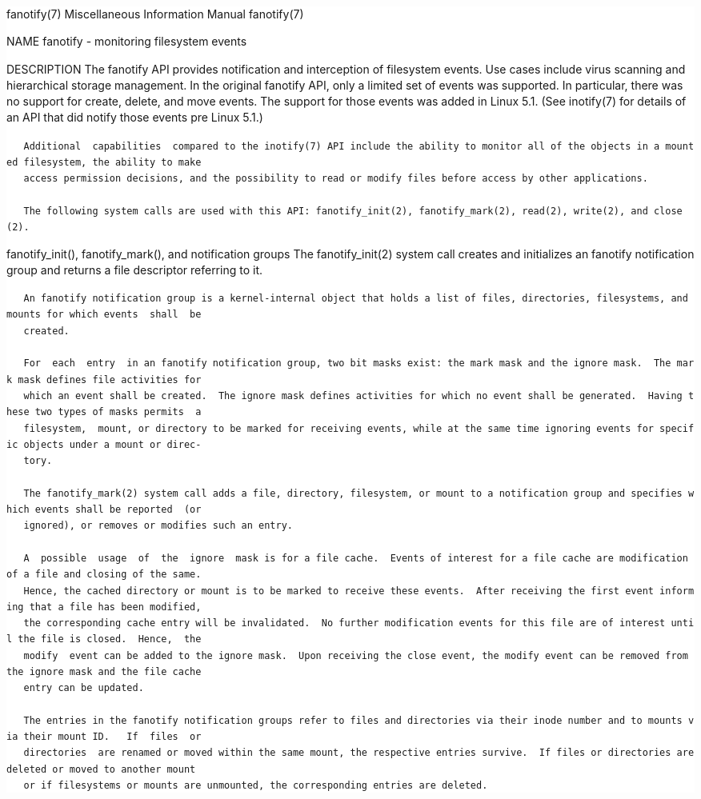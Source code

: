 fanotify(7)						       Miscellaneous Information Manual							   fanotify(7)

NAME
       fanotify - monitoring filesystem events

DESCRIPTION
       The  fanotify  API  provides notification and interception of filesystem events.	 Use cases include virus scanning and hierarchical storage management.
       In the original fanotify API, only a limited set of events was supported.  In particular, there was no support for create,  delete,  and	 move  events.
       The support for those events was added in Linux 5.1.  (See inotify(7) for details of an API that did notify those events pre Linux 5.1.)

       Additional  capabilities	 compared to the inotify(7) API include the ability to monitor all of the objects in a mounted filesystem, the ability to make
       access permission decisions, and the possibility to read or modify files before access by other applications.

       The following system calls are used with this API: fanotify_init(2), fanotify_mark(2), read(2), write(2), and close(2).

   fanotify_init(), fanotify_mark(), and notification groups
       The fanotify_init(2) system call creates and initializes an fanotify notification group and returns a file descriptor referring to it.

       An fanotify notification group is a kernel-internal object that holds a list of files, directories, filesystems, and mounts for which events  shall  be
       created.

       For  each  entry	 in an fanotify notification group, two bit masks exist: the mark mask and the ignore mask.  The mark mask defines file activities for
       which an event shall be created.	 The ignore mask defines activities for which no event shall be generated.  Having these two types of masks permits  a
       filesystem,  mount, or directory to be marked for receiving events, while at the same time ignoring events for specific objects under a mount or direc‐
       tory.

       The fanotify_mark(2) system call adds a file, directory, filesystem, or mount to a notification group and specifies which events shall be reported  (or
       ignored), or removes or modifies such an entry.

       A  possible  usage  of  the  ignore  mask is for a file cache.  Events of interest for a file cache are modification of a file and closing of the same.
       Hence, the cached directory or mount is to be marked to receive these events.  After receiving the first event informing that a file has been modified,
       the corresponding cache entry will be invalidated.  No further modification events for this file are of interest until the file is closed.  Hence,  the
       modify  event can be added to the ignore mask.  Upon receiving the close event, the modify event can be removed from the ignore mask and the file cache
       entry can be updated.

       The entries in the fanotify notification groups refer to files and directories via their inode number and to mounts via their mount ID.	 If  files  or
       directories  are renamed or moved within the same mount, the respective entries survive.	 If files or directories are deleted or moved to another mount
       or if filesystems or mounts are unmounted, the corresponding entries are deleted.
